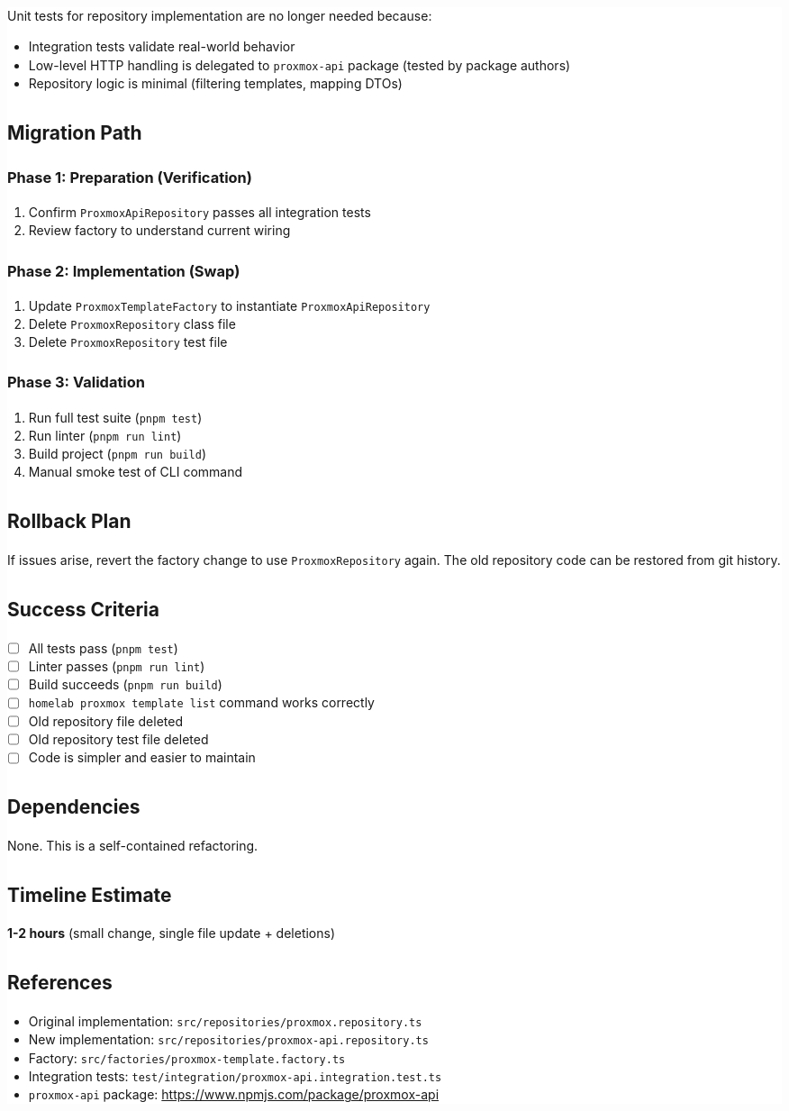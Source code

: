 Unit tests for repository implementation are no longer needed because:
- Integration tests validate real-world behavior
- Low-level HTTP handling is delegated to `proxmox-api` package (tested by package authors)
- Repository logic is minimal (filtering templates, mapping DTOs)

## Migration Path

### Phase 1: Preparation (Verification)
1. Confirm `ProxmoxApiRepository` passes all integration tests
2. Review factory to understand current wiring

### Phase 2: Implementation (Swap)
1. Update `ProxmoxTemplateFactory` to instantiate `ProxmoxApiRepository`
2. Delete `ProxmoxRepository` class file
3. Delete `ProxmoxRepository` test file

### Phase 3: Validation
1. Run full test suite (`pnpm test`)
2. Run linter (`pnpm run lint`)
3. Build project (`pnpm run build`)
4. Manual smoke test of CLI command

## Rollback Plan
If issues arise, revert the factory change to use `ProxmoxRepository` again. The old repository code can be restored from git history.

## Success Criteria
- [ ] All tests pass (`pnpm test`)
- [ ] Linter passes (`pnpm run lint`)
- [ ] Build succeeds (`pnpm run build`)
- [ ] `homelab proxmox template list` command works correctly
- [ ] Old repository file deleted
- [ ] Old repository test file deleted
- [ ] Code is simpler and easier to maintain

## Dependencies
None. This is a self-contained refactoring.

## Timeline Estimate
**1-2 hours** (small change, single file update + deletions)

## References
- Original implementation: `src/repositories/proxmox.repository.ts`
- New implementation: `src/repositories/proxmox-api.repository.ts`
- Factory: `src/factories/proxmox-template.factory.ts`
- Integration tests: `test/integration/proxmox-api.integration.test.ts`
- `proxmox-api` package: https://www.npmjs.com/package/proxmox-api
